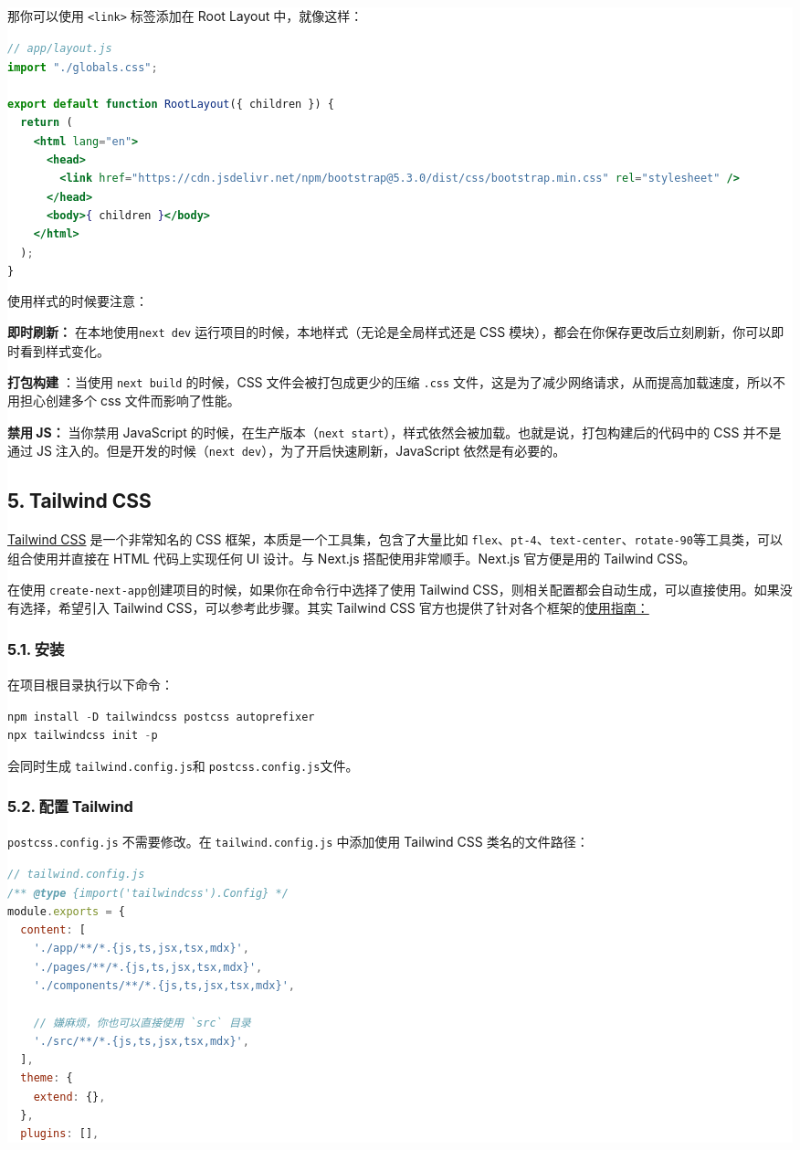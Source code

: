 那你可以使用 `<link>` 标签添加在 Root Layout 中，就像这样：

```jsx
// app/layout.js
import "./globals.css";

export default function RootLayout({ children }) {
  return (
    <html lang="en">
      <head>
        <link href="https://cdn.jsdelivr.net/npm/bootstrap@5.3.0/dist/css/bootstrap.min.css" rel="stylesheet" />
      </head>
      <body>{ children }</body>
    </html>
  );
}
```

使用样式的时候要注意：

**即时刷新：** 在本地使用`next dev` 运行项目的时候，本地样式（无论是全局样式还是 CSS 模块），都会在你保存更改后立刻刷新，你可以即时看到样式变化。

**打包构建** ：当使用 `next build` 的时候，CSS 文件会被打包成更少的压缩 `.css` 文件，这是为了减少网络请求，从而提高加载速度，所以不用担心创建多个 css 文件而影响了性能。

**禁用 JS：** 当你禁用 JavaScript 的时候，在生产版本（`next start`），样式依然会被加载。也就是说，打包构建后的代码中的 CSS 并不是通过 JS 注入的。但是开发的时候（`next dev`），为了开启快速刷新，JavaScript 依然是有必要的。

## 5. Tailwind CSS

[Tailwind CSS](https://tailwindcss.com/) 是一个非常知名的 CSS 框架，本质是一个工具集，包含了大量比如 `flex`、`pt-4`、`text-center`、`rotate-90`等工具类，可以组合使用并直接在 HTML 代码上实现任何 UI 设计。与 Next.js 搭配使用非常顺手。Next.js 官方便是用的 Tailwind CSS。

在使用 `create-next-app`创建项目的时候，如果你在命令行中选择了使用 Tailwind CSS，则相关配置都会自动生成，可以直接使用。如果没有选择，希望引入 Tailwind CSS，可以参考此步骤。其实 Tailwind CSS 官方也提供了针对各个框架的[使用指南：](https://tailwindcss.com/docs/installation/framework-guides)

### 5.1. 安装

在项目根目录执行以下命令：

```javascript
npm install -D tailwindcss postcss autoprefixer
npx tailwindcss init -p
```

会同时生成 `tailwind.config.js`和 `postcss.config.js`文件。

### 5.2. 配置 Tailwind

`postcss.config.js` 不需要修改。在 `tailwind.config.js` 中添加使用 Tailwind CSS 类名的文件路径：

```javascript
// tailwind.config.js
/** @type {import('tailwindcss').Config} */
module.exports = {
  content: [
    './app/**/*.{js,ts,jsx,tsx,mdx}',
    './pages/**/*.{js,ts,jsx,tsx,mdx}',
    './components/**/*.{js,ts,jsx,tsx,mdx}',
 
    // 嫌麻烦，你也可以直接使用 `src` 目录
    './src/**/*.{js,ts,jsx,tsx,mdx}',
  ],
  theme: {
    extend: {},
  },
  plugins: [],
```